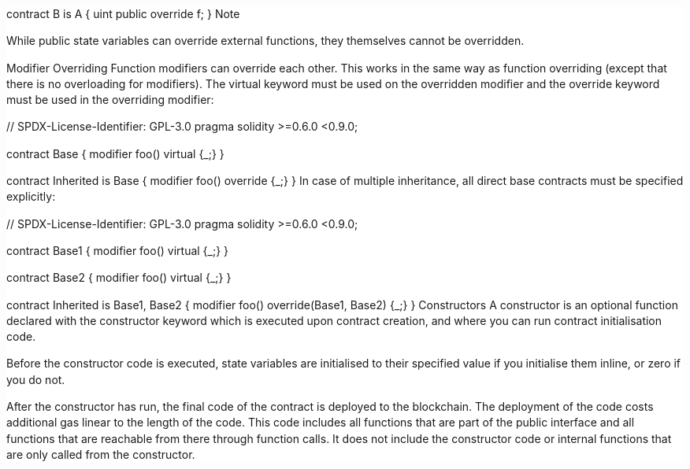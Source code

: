 contract B is A
{
    uint public override f;
}
Note

While public state variables can override external functions, they themselves cannot be overridden.

Modifier Overriding
Function modifiers can override each other. This works in the same way as function overriding (except that there is no overloading for modifiers). The virtual keyword must be used on the overridden modifier and the override keyword must be used in the overriding modifier:

// SPDX-License-Identifier: GPL-3.0
pragma solidity >=0.6.0 <0.9.0;

contract Base
{
    modifier foo() virtual {_;}
}

contract Inherited is Base
{
    modifier foo() override {_;}
}
In case of multiple inheritance, all direct base contracts must be specified explicitly:

// SPDX-License-Identifier: GPL-3.0
pragma solidity >=0.6.0 <0.9.0;

contract Base1
{
    modifier foo() virtual {_;}
}

contract Base2
{
    modifier foo() virtual {_;}
}

contract Inherited is Base1, Base2
{
    modifier foo() override(Base1, Base2) {_;}
}
Constructors
A constructor is an optional function declared with the constructor keyword which is executed upon contract creation, and where you can run contract initialisation code.

Before the constructor code is executed, state variables are initialised to their specified value if you initialise them inline, or zero if you do not.

After the constructor has run, the final code of the contract is deployed to the blockchain. The deployment of the code costs additional gas linear to the length of the code. This code includes all functions that are part of the public interface and all functions that are reachable from there through function calls. It does not include the constructor code or internal functions that are only called from the constructor.
